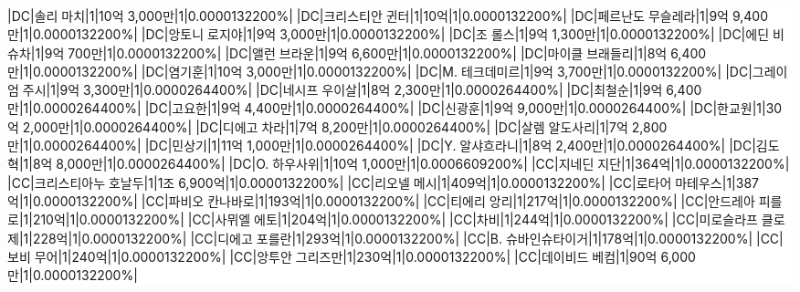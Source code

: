 |DC|솔리 마치|1|10억 3,000만|1|0.0000132200%|
|DC|크리스티안 귄터|1|10억|1|0.0000132200%|
|DC|페르난도 무슬레라|1|9억 9,400만|1|0.0000132200%|
|DC|앙토니 로지야|1|9억 3,000만|1|0.0000132200%|
|DC|조 롤스|1|9억 1,300만|1|0.0000132200%|
|DC|에딘 비슈차|1|9억 700만|1|0.0000132200%|
|DC|앨런 브라운|1|9억 6,600만|1|0.0000132200%|
|DC|마이클 브래들리|1|8억 6,400만|1|0.0000132200%|
|DC|염기훈|1|10억 3,000만|1|0.0000132200%|
|DC|M. 테크데미르|1|9억 3,700만|1|0.0000132200%|
|DC|그레이엄 주시|1|9억 3,300만|1|0.0000264400%|
|DC|네시프 우이살|1|8억 2,300만|1|0.0000264400%|
|DC|최철순|1|9억 6,400만|1|0.0000264400%|
|DC|고요한|1|9억 4,400만|1|0.0000264400%|
|DC|신광훈|1|9억 9,000만|1|0.0000264400%|
|DC|한교원|1|30억 2,000만|1|0.0000264400%|
|DC|디에고 차라|1|7억 8,200만|1|0.0000264400%|
|DC|살렘 알도사리|1|7억 2,800만|1|0.0000264400%|
|DC|민상기|1|11억 1,000만|1|0.0000264400%|
|DC|Y. 알샤흐라니|1|8억 2,400만|1|0.0000264400%|
|DC|김도혁|1|8억 8,000만|1|0.0000264400%|
|DC|O. 하우사위|1|10억 1,000만|1|0.0006609200%|
|CC|지네딘 지단|1|364억|1|0.0000132200%|
|CC|크리스티아누 호날두|1|1조 6,900억|1|0.0000132200%|
|CC|리오넬 메시|1|409억|1|0.0000132200%|
|CC|로타어 마테우스|1|387억|1|0.0000132200%|
|CC|파비오 칸나바로|1|193억|1|0.0000132200%|
|CC|티에리 앙리|1|217억|1|0.0000132200%|
|CC|안드레아 피를로|1|210억|1|0.0000132200%|
|CC|사뮈엘 에토|1|204억|1|0.0000132200%|
|CC|차비|1|244억|1|0.0000132200%|
|CC|미로슬라프 클로제|1|228억|1|0.0000132200%|
|CC|디에고 포를란|1|293억|1|0.0000132200%|
|CC|B. 슈바인슈타이거|1|178억|1|0.0000132200%|
|CC|보비 무어|1|240억|1|0.0000132200%|
|CC|앙투안 그리즈만|1|230억|1|0.0000132200%|
|CC|데이비드 베컴|1|90억 6,000만|1|0.0000132200%|